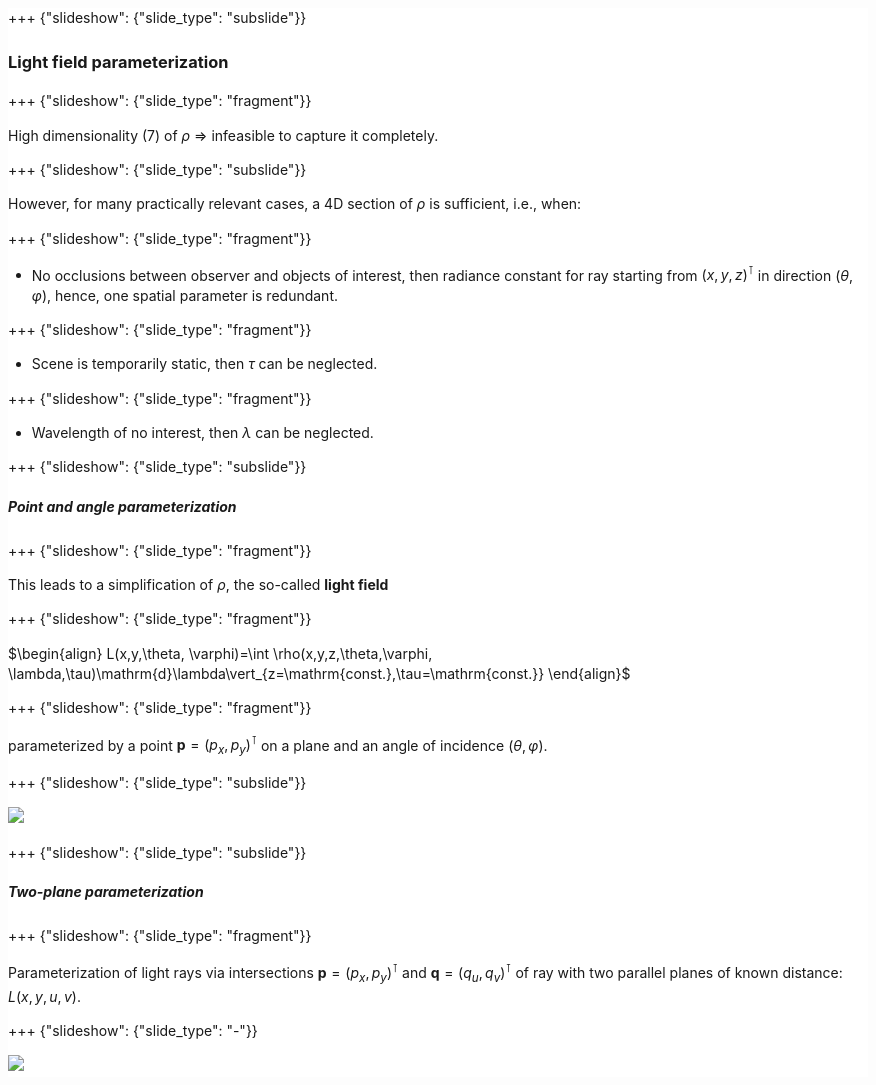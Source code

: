 +++ {"slideshow": {"slide_type": "subslide"}}

### Light field parameterization

+++ {"slideshow": {"slide_type": "fragment"}}

High dimensionality (7) of $\rho$ $\Rightarrow$ infeasible to capture it completely.

+++ {"slideshow": {"slide_type": "subslide"}}

However, for many practically relevant cases, a 4D section of $\rho$ is sufficient, i.e., when:

+++ {"slideshow": {"slide_type": "fragment"}}

* No occlusions between observer and objects of interest, then radiance constant for ray starting from $(x,y,z)^\intercal$ in direction $(\theta,\varphi)$, hence, one spatial parameter is redundant.

+++ {"slideshow": {"slide_type": "fragment"}}

* Scene is temporarily static, then $\tau$ can be neglected.

+++ {"slideshow": {"slide_type": "fragment"}}

* Wavelength of no interest, then $\lambda$ can be neglected.

+++ {"slideshow": {"slide_type": "subslide"}}

##### Point and angle parameterization

+++ {"slideshow": {"slide_type": "fragment"}}

This leads to a simplification of $\rho$, the so-called **light field**

+++ {"slideshow": {"slide_type": "fragment"}}

$\begin{align}
    L(x,y,\theta, \varphi)=\int \rho(x,y,z,\theta,\varphi, \lambda,\tau)\mathrm{d}\lambda\vert_{z=\mathrm{const.},\tau=\mathrm{const.}}
\end{align}$

+++ {"slideshow": {"slide_type": "fragment"}}

parameterized by a point $\mathbf{p}=(p_x,p_y)^\intercal$ on a plane and an angle of incidence $(\theta,\varphi)$.

+++ {"slideshow": {"slide_type": "subslide"}}

<img src="figures/3/lfPointAngle.svg" style="max-width:30vw">

+++ {"slideshow": {"slide_type": "subslide"}}

##### Two-plane parameterization

+++ {"slideshow": {"slide_type": "fragment"}}

Parameterization of light rays via intersections $\mathbf{p}=(p_x, p_y)^\intercal$ and $\mathbf{q}=(q_u, q_v)^\intercal$ of ray with two parallel planes of known distance: $L(x,y,u,v)$.

+++ {"slideshow": {"slide_type": "-"}}

<img src="figures/3/lfTwoPlane.svg" style="max-width:30vw">
